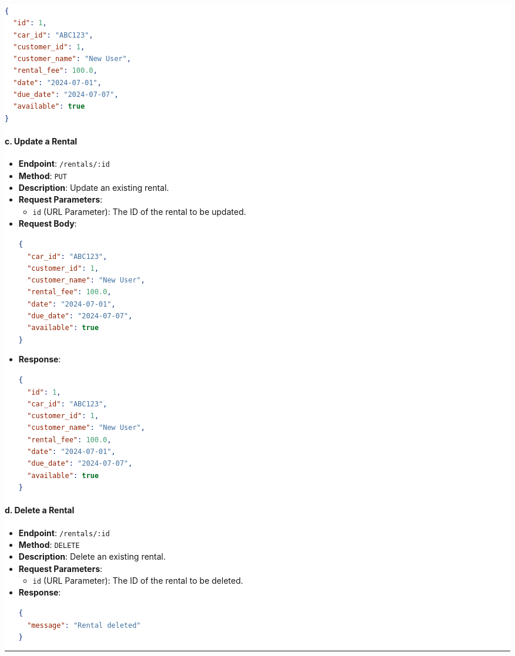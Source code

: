   ```json
  {
    "id": 1,
    "car_id": "ABC123",
    "customer_id": 1,
    "customer_name": "New User",
    "rental_fee": 100.0,
    "date": "2024-07-01",
    "due_date": "2024-07-07",
    "available": true
  }
  ```

#### c. Update a Rental

- **Endpoint**: `/rentals/:id`
- **Method**: `PUT`
- **Description**: Update an existing rental.
- **Request Parameters**:
  - `id` (URL Parameter): The ID of the rental to be updated.
- **Request Body**:
  ```json
  {
    "car_id": "ABC123",
    "customer_id": 1,
    "customer_name": "New User",
    "rental_fee": 100.0,
    "date": "2024-07-01",
    "due_date": "2024-07-07",
    "available": true
  }
  ```
- **Response**:
  ```json
  {
    "id": 1,
    "car_id": "ABC123",
    "customer_id": 1,
    "customer_name": "New User",
    "rental_fee": 100.0,
    "date": "2024-07-01",
    "due_date": "2024-07-07",
    "available": true
  }
  ```

#### d. Delete a Rental

- **Endpoint**: `/rentals/:id`
- **Method**: `DELETE`
- **Description**: Delete an existing rental.
- **Request Parameters**:
  - `id` (URL Parameter): The ID of the rental to be deleted.
- **Response**:
  ```json
  {
    "message": "Rental deleted"
  }
  ```

---